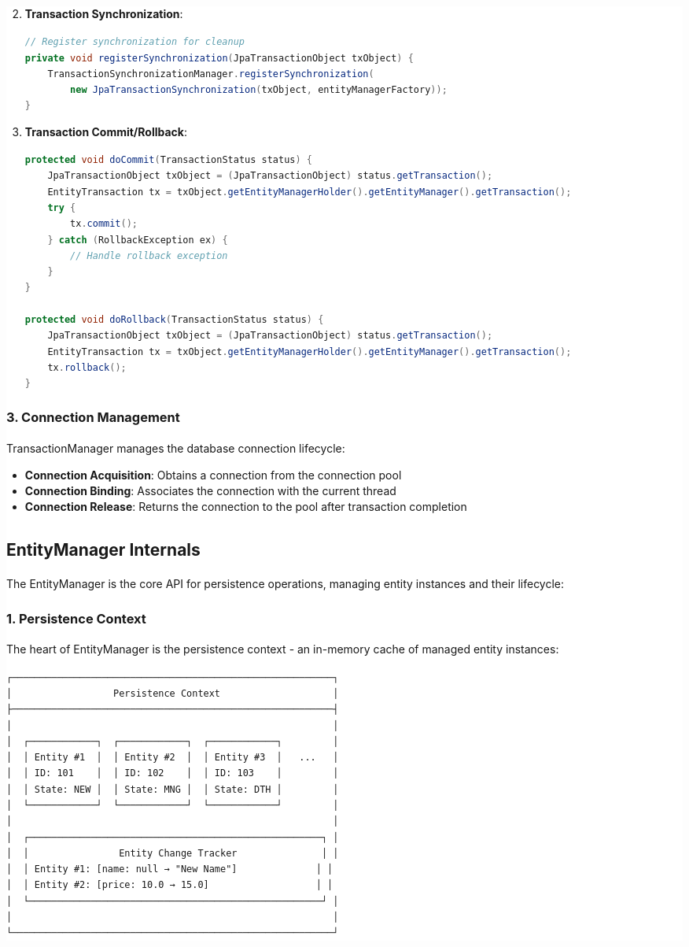 2. **Transaction Synchronization**:
   ```java
   // Register synchronization for cleanup
   private void registerSynchronization(JpaTransactionObject txObject) {
       TransactionSynchronizationManager.registerSynchronization(
           new JpaTransactionSynchronization(txObject, entityManagerFactory));
   }
   ```

3. **Transaction Commit/Rollback**:
   ```java
   protected void doCommit(TransactionStatus status) {
       JpaTransactionObject txObject = (JpaTransactionObject) status.getTransaction();
       EntityTransaction tx = txObject.getEntityManagerHolder().getEntityManager().getTransaction();
       try {
           tx.commit();
       } catch (RollbackException ex) {
           // Handle rollback exception
       }
   }
   
   protected void doRollback(TransactionStatus status) {
       JpaTransactionObject txObject = (JpaTransactionObject) status.getTransaction();
       EntityTransaction tx = txObject.getEntityManagerHolder().getEntityManager().getTransaction();
       tx.rollback();
   }
   ```

### 3. Connection Management

TransactionManager manages the database connection lifecycle:

- **Connection Acquisition**: Obtains a connection from the connection pool
- **Connection Binding**: Associates the connection with the current thread
- **Connection Release**: Returns the connection to the pool after transaction completion

## EntityManager Internals

The EntityManager is the core API for persistence operations, managing entity instances and their lifecycle:

### 1. Persistence Context

The heart of EntityManager is the persistence context - an in-memory cache of managed entity instances:

```
┌─────────────────────────────────────────────────────────┐
│                  Persistence Context                    │
├─────────────────────────────────────────────────────────┤
│                                                         │
│  ┌────────────┐  ┌────────────┐  ┌────────────┐         │
│  │ Entity #1  │  │ Entity #2  │  │ Entity #3  │   ...   │
│  │ ID: 101    │  │ ID: 102    │  │ ID: 103    │         │
│  │ State: NEW │  │ State: MNG │  │ State: DTH │         │
│  └────────────┘  └────────────┘  └────────────┘         │
│                                                         │
│  ┌────────────────────────────────────────────────────┐ │
│  │                Entity Change Tracker               │ │
│  │ Entity #1: [name: null → "New Name"]              │ │
│  │ Entity #2: [price: 10.0 → 15.0]                   │ │
│  └────────────────────────────────────────────────────┘ │
│                                                         │
└─────────────────────────────────────────────────────────┘
```